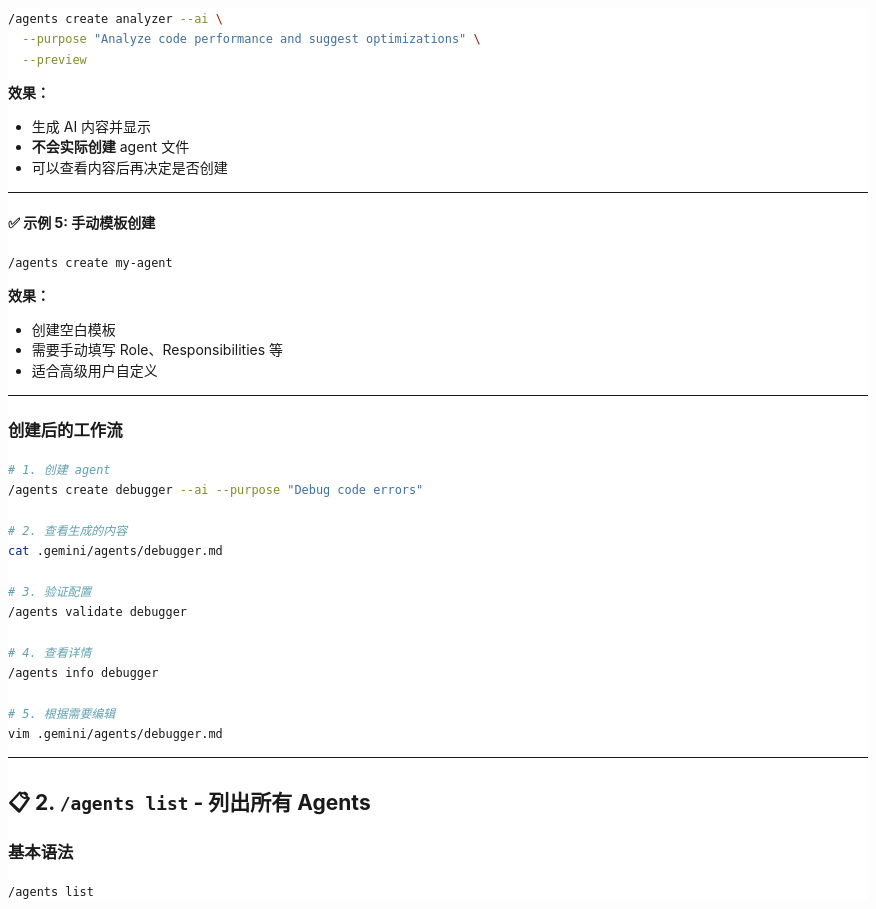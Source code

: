 ```bash
/agents create analyzer --ai \
  --purpose "Analyze code performance and suggest optimizations" \
  --preview
```

**效果：**
- 生成 AI 内容并显示
- **不会实际创建** agent 文件
- 可以查看内容后再决定是否创建

---

#### ✅ 示例 5: 手动模板创建

```bash
/agents create my-agent
```

**效果：**
- 创建空白模板
- 需要手动填写 Role、Responsibilities 等
- 适合高级用户自定义

---

### 创建后的工作流

```bash
# 1. 创建 agent
/agents create debugger --ai --purpose "Debug code errors"

# 2. 查看生成的内容
cat .gemini/agents/debugger.md

# 3. 验证配置
/agents validate debugger

# 4. 查看详情
/agents info debugger

# 5. 根据需要编辑
vim .gemini/agents/debugger.md
```

---

## 📋 2. `/agents list` - 列出所有 Agents

### 基本语法

```bash
/agents list
```
